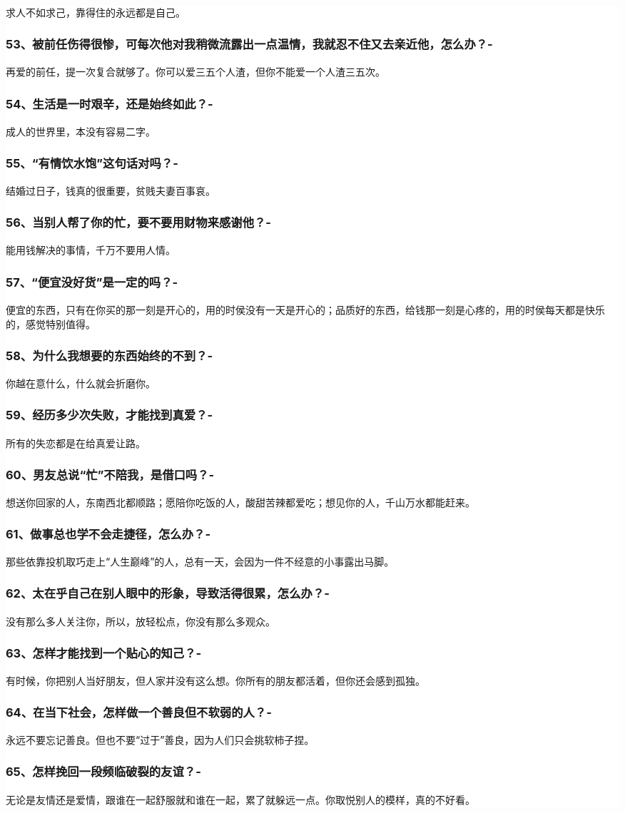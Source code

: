 求人不如求己，靠得住的永远都是自己。

### 53、被前任伤得很惨，可每次他对我稍微流露出一点温情，我就忍不住又去亲近他，怎么办？-

再爱的前任，提一次复合就够了。你可以爱三五个人渣，但你不能爱一个人渣三五次。

### 54、生活是一时艰辛，还是始终如此？-

成人的世界里，本没有容易二字。

### 55、“有情饮水饱”这句话对吗？-

结婚过日子，钱真的很重要，贫贱夫妻百事哀。

### 56、当别人帮了你的忙，要不要用财物来感谢他？-

能用钱解决的事情，千万不要用人情。

### 57、“便宜没好货”是一定的吗？-

便宜的东西，只有在你买的那一刻是开心的，用的时侯没有一天是开心的；品质好的东西，给钱那一刻是心疼的，用的时侯每天都是快乐的，感觉特别值得。

### 58、为什么我想要的东西始终的不到？-

你越在意什么，什么就会折磨你。

### 59、经历多少次失败，才能找到真爱？-

所有的失恋都是在给真爱让路。

### 60、男友总说“忙”不陪我，是借口吗？-

想送你回家的人，东南西北都顺路；愿陪你吃饭的人，酸甜苦辣都爱吃；想见你的人，千山万水都能赶来。

### 61、做事总也学不会走捷径，怎么办？-

那些依靠投机取巧走上“人生巅峰”的人，总有一天，会因为一件不经意的小事露出马脚。

### 62、太在乎自己在别人眼中的形象，导致活得很累，怎么办？-

没有那么多人关注你，所以，放轻松点，你没有那么多观众。

### 63、怎样才能找到一个贴心的知己？-

有时候，你把别人当好朋友，但人家并没有这么想。你所有的朋友都活着，但你还会感到孤独。

### 64、在当下社会，怎样做一个善良但不软弱的人？-

永远不要忘记善良。但也不要“过于”善良，因为人们只会挑软柿子捏。

### 65、怎样挽回一段频临破裂的友谊？-

无论是友情还是爱情，跟谁在一起舒服就和谁在一起，累了就躲远一点。你取悦别人的模样，真的不好看。
